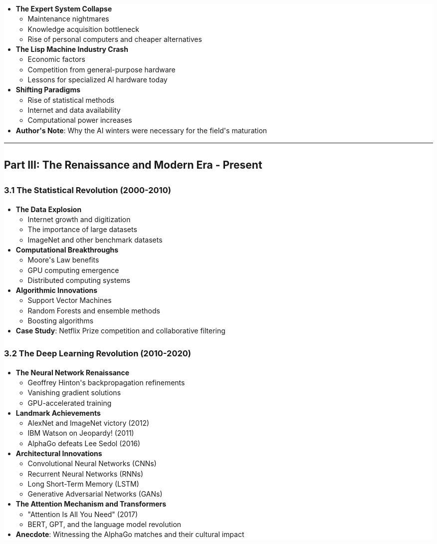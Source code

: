 - **The Expert System Collapse**
    - Maintenance nightmares
    - Knowledge acquisition bottleneck
    - Rise of personal computers and cheaper alternatives
- **The Lisp Machine Industry Crash**
    - Economic factors
    - Competition from general-purpose hardware
    - Lessons for specialized AI hardware today
- **Shifting Paradigms**
    - Rise of statistical methods
    - Internet and data availability
    - Computational power increases
- **Author's Note**: Why the AI winters were necessary for the field's maturation

---

## Part III: The Renaissance and Modern Era - Present

### 3.1 The Statistical Revolution (2000-2010)

- **The Data Explosion**
    - Internet growth and digitization
    - The importance of large datasets
    - ImageNet and other benchmark datasets
- **Computational Breakthroughs**
    - Moore's Law benefits
    - GPU computing emergence
    - Distributed computing systems
- **Algorithmic Innovations**
    - Support Vector Machines
    - Random Forests and ensemble methods
    - Boosting algorithms
- **Case Study**: Netflix Prize competition and collaborative filtering

### 3.2 The Deep Learning Revolution (2010-2020)

- **The Neural Network Renaissance**
    - Geoffrey Hinton's backpropagation refinements
    - Vanishing gradient solutions
    - GPU-accelerated training
- **Landmark Achievements**
    - AlexNet and ImageNet victory (2012)
    - IBM Watson on Jeopardy! (2011)
    - AlphaGo defeats Lee Sedol (2016)
- **Architectural Innovations**
    - Convolutional Neural Networks (CNNs)
    - Recurrent Neural Networks (RNNs)
    - Long Short-Term Memory (LSTM)
    - Generative Adversarial Networks (GANs)
- **The Attention Mechanism and Transformers**
    - "Attention Is All You Need" (2017)
    - BERT, GPT, and the language model revolution
- **Anecdote**: Witnessing the AlphaGo matches and their cultural impact
